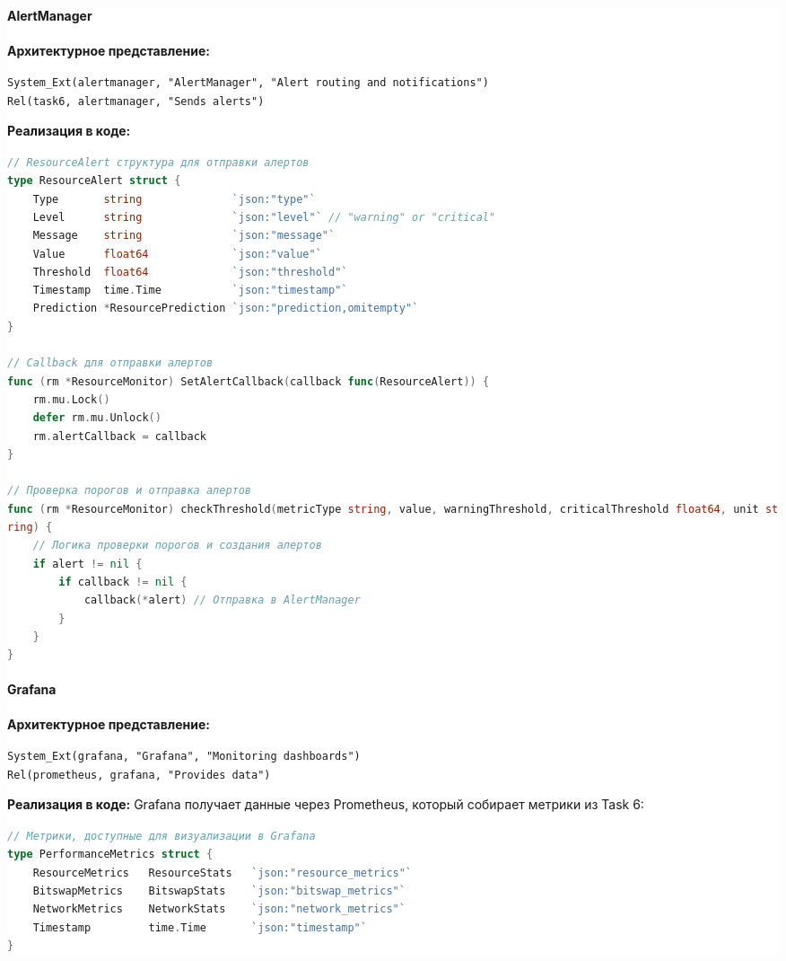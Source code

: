 #### AlertManager
**Архитектурное представление:**
```
System_Ext(alertmanager, "AlertManager", "Alert routing and notifications")
Rel(task6, alertmanager, "Sends alerts")
```

**Реализация в коде:**
```go
// ResourceAlert структура для отправки алертов
type ResourceAlert struct {
    Type       string              `json:"type"`
    Level      string              `json:"level"` // "warning" or "critical"
    Message    string              `json:"message"`
    Value      float64             `json:"value"`
    Threshold  float64             `json:"threshold"`
    Timestamp  time.Time           `json:"timestamp"`
    Prediction *ResourcePrediction `json:"prediction,omitempty"`
}

// Callback для отправки алертов
func (rm *ResourceMonitor) SetAlertCallback(callback func(ResourceAlert)) {
    rm.mu.Lock()
    defer rm.mu.Unlock()
    rm.alertCallback = callback
}

// Проверка порогов и отправка алертов
func (rm *ResourceMonitor) checkThreshold(metricType string, value, warningThreshold, criticalThreshold float64, unit string) {
    // Логика проверки порогов и создания алертов
    if alert != nil {
        if callback != nil {
            callback(*alert) // Отправка в AlertManager
        }
    }
}
```

#### Grafana
**Архитектурное представление:**
```
System_Ext(grafana, "Grafana", "Monitoring dashboards")
Rel(prometheus, grafana, "Provides data")
```

**Реализация в коде:**
Grafana получает данные через Prometheus, который собирает метрики из Task 6:
```go
// Метрики, доступные для визуализации в Grafana
type PerformanceMetrics struct {
    ResourceMetrics   ResourceStats   `json:"resource_metrics"`
    BitswapMetrics    BitswapStats    `json:"bitswap_metrics"`
    NetworkMetrics    NetworkStats    `json:"network_metrics"`
    Timestamp         time.Time       `json:"timestamp"`
}
```

